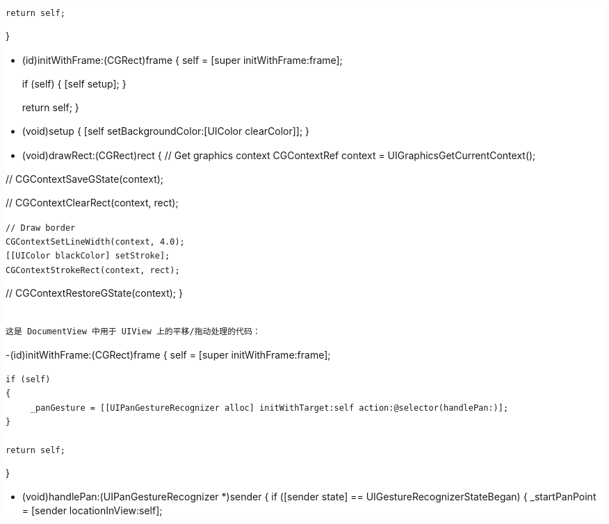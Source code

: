     return self;
}

- (id)initWithFrame:(CGRect)frame
{
    self = [super initWithFrame:frame];

    if (self)
    {
        [self setup];
    }

    return self;
}

- (void)setup
{
    [self setBackgroundColor:[UIColor clearColor]];
}

- (void)drawRect:(CGRect)rect
{
    // Get graphics context
    CGContextRef context = UIGraphicsGetCurrentContext();

//    CGContextSaveGState(context);

//    CGContextClearRect(context, rect);

    // Draw border
    CGContextSetLineWidth(context, 4.0);
    [[UIColor blackColor] setStroke];
    CGContextStrokeRect(context, rect);

//    CGContextRestoreGState(context);
} 
```

这是 DocumentView 中用于 UIView 上的平移/拖动处理的代码：

```
-(id)initWithFrame:(CGRect)frame
{
    self = [super initWithFrame:frame];

    if (self)
    {
         _panGesture = [[UIPanGestureRecognizer alloc] initWithTarget:self action:@selector(handlePan:)];
    }

    return self;
}

- (void)handlePan:(UIPanGestureRecognizer *)sender
{
    if ([sender state] == UIGestureRecognizerStateBegan)
    {
        _startPanPoint = [sender locationInView:self];
